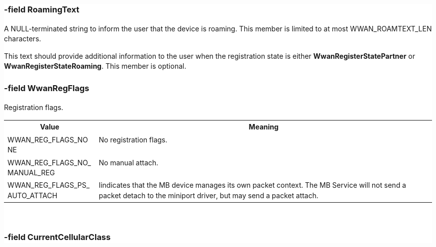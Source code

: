 
### -field RoamingText

A NULL-terminated string to inform the user that the device is roaming. This member is limited to
     at most WWAN_ROAMTEXT_LEN characters.
     

This text should provide additional information to the user when the registration state is either 
     <b>WwanRegisterStatePartner</b> or 
     <b>WwanRegisterStateRoaming</b>. This member is optional.


### -field WwanRegFlags

Registration flags.

<table>
<tr>
<th>Value</th>
<th>Meaning</th>
</tr>
<tr>
<td>
WWAN_REG_FLAGS_NONE

</td>
<td>
No registration flags.

</td>
</tr>
<tr>
<td>
WWAN_REG_FLAGS_NO_MANUAL_REG

</td>
<td>
No manual attach.

</td>
</tr>
<tr>
<td>
WWAN_REG_FLAGS_PS_AUTO_ATTACH

</td>
<td>
Iindicates that the MB device manages its own packet context. The MB Service will not send a packet detach to the miniport driver, but may send a packet attach.

</td>
</tr>
</table>
 


### -field CurrentCellularClass
